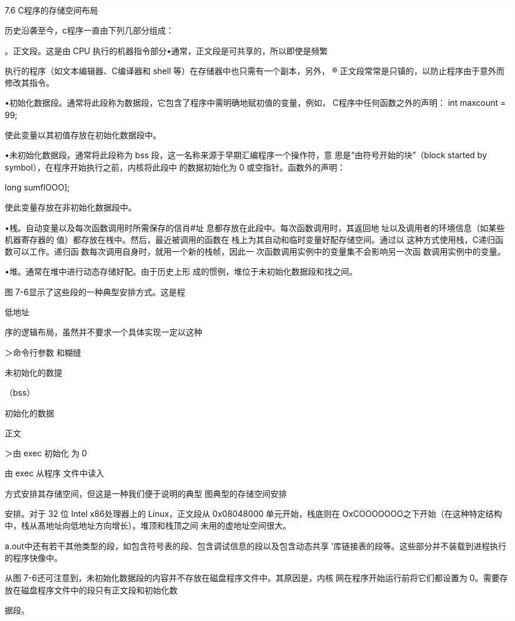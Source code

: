 7.6 C程序的存储空间布局

历史沿袭至今，c程序一直由下列几部分组成：

。正文段。这是由 CPU 执行的机器指令部分•通常，正文段是可共享的，所以即使是频繁

执行的程序（如文本编辑器、C编译器和 shell 等）在存储器中也只需有一个副本，另外， ®    正文段常常是只镇的，以防止程序由于意外而修改其指令。

•初始化数据段。通常将此段称为数据段，它包含了程序中需明确地赋初值的变量，例如， C程序中任何函数之外的声明： int maxcount = 99;

使此变量以其初值存放在初始化数据段中。

•未初始化数据段。通常将此段称为 bss 段，这一名称来源于早期汇编程序一个操作符，意 思是“由符号开始的块”（block started by symbol），在程序开始执行之前，内核将此段中 的数据初始化为 0 或空指针。函数外的声明：

long sumflOOO];

使此变量存放在非初始化数据段中。

•桟。自动变量以及每次函数调用时所需保存的信肖#址 息都存放在此段中。每次函数调用时，其返回地 址以及调用者的环境信息（如某些机器寄存器的 值）都存放在桟中。然后，最近被调用的函数在 栈上为其自动和临时变量好配存储空间。通过以 这种方式使用栈，C递归函数可以工作。递归函 数每次调用自身时，就用一个新的栈帧，因此一 次函数调用实例中的变量集不会影响另一次函 数调用实例中的变量。

•堆。通常在堆中进行动态存储好配。由于历史上形 成的惯例，堆位于未初始化数据段和找之间。

图 7-6显示了这些段的一种典型安排方式。这是程

低地址

序的逻辑布局，虽然并不要求一个具体实现一定以这种



＞命令行参数 和糊缝



未初始化的数提

（bss）



初始化的数据



正文



＞由 exec 初始化 为 0



由 exec 从程序 文件中读入



方式安排其存储空间，但这是一种我们便于说明的典型    图典型的存储空间安排

安排。对于 32 位 Intel x86处理器上的 Linux，正文段从 0x08048000 单元开始，栈底则在 OxCOOOOOOO之下开始（在这种特定结构中，栈从髙地址向低地址方向增长）。堆顶和栈顶之间 未用的虚地址空间很大。

a.out中还有若干其他类型的段，如包含符号表的段、包含调试信息的段以及包含动态共享 '库链接表的段等。这些部分并不装载到进程执行的程序快像中。

从图 7-6还可注意到，未初始化数据段的内容并不存放在磁盘程序文件中。其原因是，内核 网在程序开始运行前将它们都设置为 0。需要存放在磁盘程序文件中的段只有正文段和初始化数

据段。

